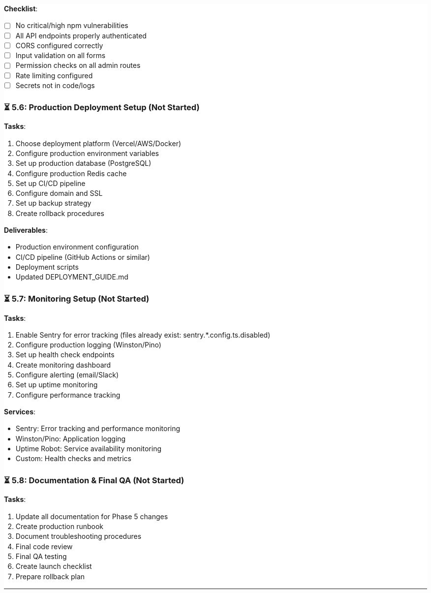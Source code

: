 **Checklist**:
- [ ] No critical/high npm vulnerabilities
- [ ] All API endpoints properly authenticated
- [ ] CORS configured correctly
- [ ] Input validation on all forms
- [ ] Permission checks on all admin routes
- [ ] Rate limiting configured
- [ ] Secrets not in code/logs

### ⏳ 5.6: Production Deployment Setup (Not Started)

**Tasks**:
1. Choose deployment platform (Vercel/AWS/Docker)
2. Configure production environment variables
3. Set up production database (PostgreSQL)
4. Configure production Redis cache
5. Set up CI/CD pipeline
6. Configure domain and SSL
7. Set up backup strategy
8. Create rollback procedures

**Deliverables**:
- Production environment configuration
- CI/CD pipeline (GitHub Actions or similar)
- Deployment scripts
- Updated DEPLOYMENT_GUIDE.md

### ⏳ 5.7: Monitoring Setup (Not Started)

**Tasks**:
1. Enable Sentry for error tracking (files already exist: sentry.*.config.ts.disabled)
2. Configure production logging (Winston/Pino)
3. Set up health check endpoints
4. Create monitoring dashboard
5. Configure alerting (email/Slack)
6. Set up uptime monitoring
7. Configure performance tracking

**Services**:
- Sentry: Error tracking and performance monitoring
- Winston/Pino: Application logging
- Uptime Robot: Service availability monitoring
- Custom: Health checks and metrics

### ⏳ 5.8: Documentation & Final QA (Not Started)

**Tasks**:
1. Update all documentation for Phase 5 changes
2. Create production runbook
3. Document troubleshooting procedures
4. Final code review
5. Final QA testing
6. Create launch checklist
7. Prepare rollback plan

---